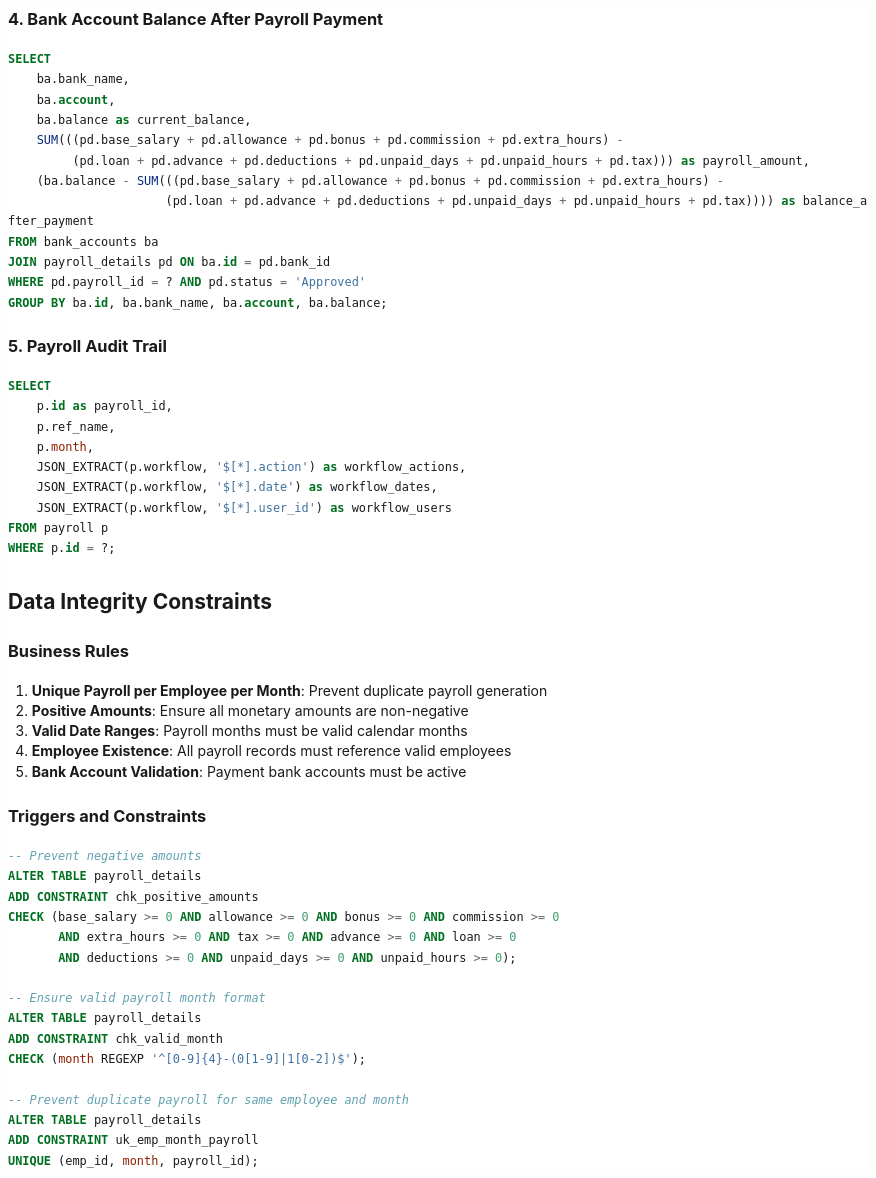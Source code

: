 ### 4. Bank Account Balance After Payroll Payment
```sql
SELECT 
    ba.bank_name,
    ba.account,
    ba.balance as current_balance,
    SUM(((pd.base_salary + pd.allowance + pd.bonus + pd.commission + pd.extra_hours) - 
         (pd.loan + pd.advance + pd.deductions + pd.unpaid_days + pd.unpaid_hours + pd.tax))) as payroll_amount,
    (ba.balance - SUM(((pd.base_salary + pd.allowance + pd.bonus + pd.commission + pd.extra_hours) - 
                      (pd.loan + pd.advance + pd.deductions + pd.unpaid_days + pd.unpaid_hours + pd.tax)))) as balance_after_payment
FROM bank_accounts ba
JOIN payroll_details pd ON ba.id = pd.bank_id
WHERE pd.payroll_id = ? AND pd.status = 'Approved'
GROUP BY ba.id, ba.bank_name, ba.account, ba.balance;
```

### 5. Payroll Audit Trail
```sql
SELECT 
    p.id as payroll_id,
    p.ref_name,
    p.month,
    JSON_EXTRACT(p.workflow, '$[*].action') as workflow_actions,
    JSON_EXTRACT(p.workflow, '$[*].date') as workflow_dates,
    JSON_EXTRACT(p.workflow, '$[*].user_id') as workflow_users
FROM payroll p
WHERE p.id = ?;
```

## Data Integrity Constraints

### Business Rules
1. **Unique Payroll per Employee per Month**: Prevent duplicate payroll generation
2. **Positive Amounts**: Ensure all monetary amounts are non-negative
3. **Valid Date Ranges**: Payroll months must be valid calendar months
4. **Employee Existence**: All payroll records must reference valid employees
5. **Bank Account Validation**: Payment bank accounts must be active

### Triggers and Constraints
```sql
-- Prevent negative amounts
ALTER TABLE payroll_details 
ADD CONSTRAINT chk_positive_amounts 
CHECK (base_salary >= 0 AND allowance >= 0 AND bonus >= 0 AND commission >= 0 
       AND extra_hours >= 0 AND tax >= 0 AND advance >= 0 AND loan >= 0 
       AND deductions >= 0 AND unpaid_days >= 0 AND unpaid_hours >= 0);

-- Ensure valid payroll month format
ALTER TABLE payroll_details 
ADD CONSTRAINT chk_valid_month 
CHECK (month REGEXP '^[0-9]{4}-(0[1-9]|1[0-2])$');

-- Prevent duplicate payroll for same employee and month
ALTER TABLE payroll_details 
ADD CONSTRAINT uk_emp_month_payroll 
UNIQUE (emp_id, month, payroll_id);
```
